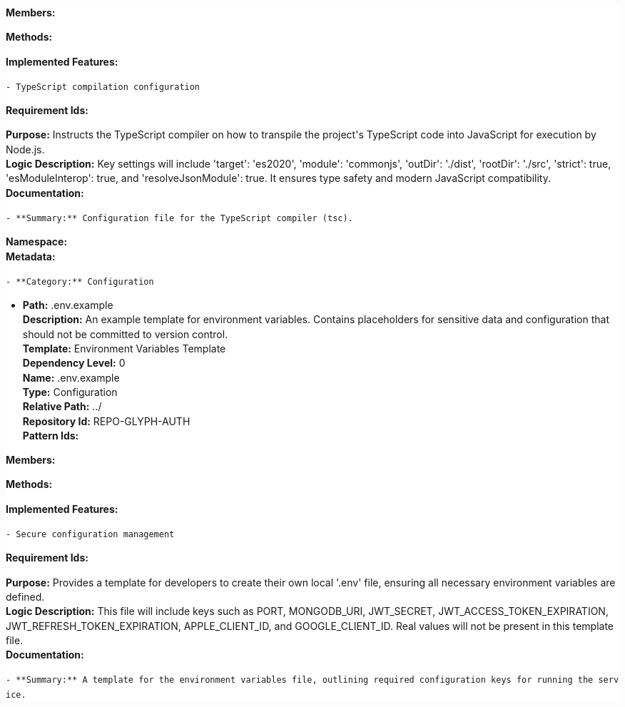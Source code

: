     
**Members:**
    
    
**Methods:**
    
    
**Implemented Features:**
    
    - TypeScript compilation configuration
    
**Requirement Ids:**
    
    
**Purpose:** Instructs the TypeScript compiler on how to transpile the project's TypeScript code into JavaScript for execution by Node.js.  
**Logic Description:** Key settings will include 'target': 'es2020', 'module': 'commonjs', 'outDir': './dist', 'rootDir': './src', 'strict': true, 'esModuleInterop': true, and 'resolveJsonModule': true. It ensures type safety and modern JavaScript compatibility.  
**Documentation:**
    
    - **Summary:** Configuration file for the TypeScript compiler (tsc).
    
**Namespace:**   
**Metadata:**
    
    - **Category:** Configuration
    
- **Path:** .env.example  
**Description:** An example template for environment variables. Contains placeholders for sensitive data and configuration that should not be committed to version control.  
**Template:** Environment Variables Template  
**Dependency Level:** 0  
**Name:** .env.example  
**Type:** Configuration  
**Relative Path:** ../  
**Repository Id:** REPO-GLYPH-AUTH  
**Pattern Ids:**
    
    
**Members:**
    
    
**Methods:**
    
    
**Implemented Features:**
    
    - Secure configuration management
    
**Requirement Ids:**
    
    
**Purpose:** Provides a template for developers to create their own local '.env' file, ensuring all necessary environment variables are defined.  
**Logic Description:** This file will include keys such as PORT, MONGODB_URI, JWT_SECRET, JWT_ACCESS_TOKEN_EXPIRATION, JWT_REFRESH_TOKEN_EXPIRATION, APPLE_CLIENT_ID, and GOOGLE_CLIENT_ID. Real values will not be present in this template file.  
**Documentation:**
    
    - **Summary:** A template for the environment variables file, outlining required configuration keys for running the service.
    